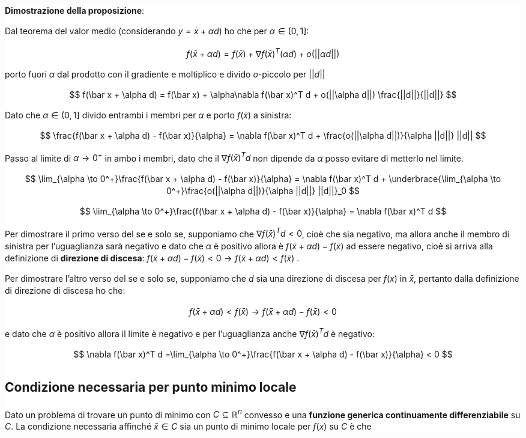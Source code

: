 **Dimostrazione della proposizione**:

Dal teorema del valor medio (considerando $y = \bar x + \alpha d$) ho che per $\alpha \in (0, 1]$:

$$
f(\bar x  + \alpha d) = f(\bar x) + \nabla f(\bar x)^T (\alpha d) + o(||\alpha d||)
$$

porto fuori $\alpha$ dal prodotto con il gradiente e moltiplico e divido $o$-piccolo per $||d||$

$$
f(\bar x  + \alpha d) = f(\bar x) + \alpha\nabla f(\bar x)^T d + o(||\alpha d||) \frac{||d||}{||d||}
$$

Dato che $\alpha \in (0, 1]$ divido entrambi i membri per $\alpha$ e porto $f(\bar x)$ a sinistra:

$$
\frac{f(\bar x  + \alpha d) - f(\bar x)}{\alpha} = \nabla f(\bar x)^T d + \frac{o(||\alpha d||)}{\alpha ||d||} ||d||
$$

Passo al limite di $\alpha \to 0^+$ in ambo i membri, dato che il $\nabla f(\bar x)^T d$ non dipende da $\alpha$ posso evitare di metterlo nel limite.

$$
\lim_{\alpha \to 0^+}\frac{f(\bar x  + \alpha d) - f(\bar x)}{\alpha} = \nabla f(\bar x)^T d + \underbrace{\lim_{\alpha \to 0^+}\frac{o(||\alpha d||)}{\alpha ||d||} ||d||}_0
$$

$$
\lim_{\alpha \to 0^+}\frac{f(\bar x  + \alpha d) - f(\bar x)}{\alpha} = \nabla f(\bar x)^T d
$$

Per dimostrare il primo verso del se e solo se, supponiamo che $\nabla f(\bar x)^T d < 0$, cioè che sia negativo, ma allora anche il membro di sinistra per l’uguaglianza sarà negativo e dato che $\alpha$ è positivo allora è $f(\bar x + \alpha d) - f(\bar x)$ ad essere negativo, cioè si arriva alla definizione di **direzione di discesa**: $f(\bar x + \alpha d) - f(\bar x) < 0 \longrightarrow f(\bar x + \alpha d) < f(\bar x)$ .

Per dimostrare l’altro verso del se e solo se, supponiamo che $d$ sia una direzione di discesa per $f(x)$ in $\bar x$, pertanto dalla definizione di direzione di discesa ho che: 

$$
f(\bar x  + \alpha d) < f(\bar x) \longrightarrow f(\bar x  + \alpha d) - f(\bar x) < 0
$$

e dato che $\alpha$ è positivo allora il limite è negativo e per l’uguaglianza anche $\nabla f(\bar x)^T d$ è negativo:

$$
\nabla f(\bar x)^T d =\lim_{\alpha \to 0^+}\frac{f(\bar x  + \alpha d) - f(\bar x)}{\alpha} < 0
$$

## Condizione necessaria per punto minimo locale

Dato un problema di trovare un punto di minimo con $C\subseteq \mathbb{R}^n$ convesso e una **funzione generica continuamente differenziabile** su $C$. La condizione necessaria affinché $\bar x \in C$ sia un punto di minimo locale per $f(x)$ su $C$ è che 
